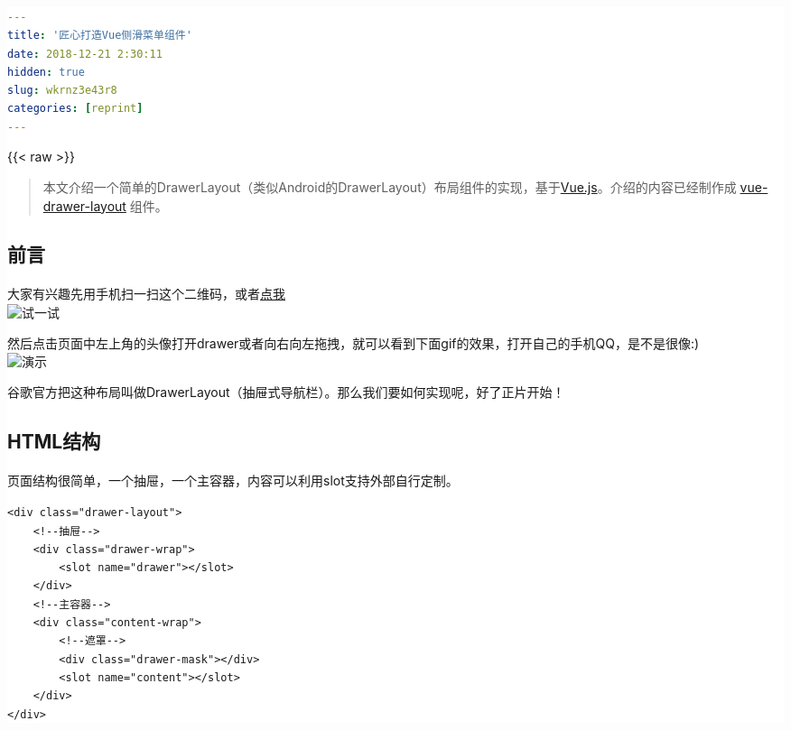 ```yaml
---
title: '匠心打造Vue侧滑菜单组件' 
date: 2018-12-21 2:30:11
hidden: true
slug: wkrnz3e43r8
categories: [reprint]
---
```


{{< raw >}}

                    
<blockquote>本文介绍一个简单的DrawerLayout（类似Android的DrawerLayout）布局组件的实现，基于<a href="http://vuejs.org" rel="nofollow noreferrer" target="_blank">Vue.js</a>。介绍的内容已经制作成 <a href="https://github.com/hjl19911127/vue-drawer-layout" rel="nofollow noreferrer" target="_blank">vue-drawer-layout</a> 组件。</blockquote>
<h2 id="articleHeader0">前言</h2>
<p>大家有兴趣先用手机扫一扫这个二维码，或者<a href="http://chat.codehuang.com/message" rel="nofollow noreferrer" target="_blank">点我</a><br><span class="img-wrap"><img data-src="/img/remote/1460000012472642?w=132&amp;h=132" src="https://static.alili.tech/img/remote/1460000012472642?w=132&amp;h=132" alt="试一试" title="试一试" style="cursor: pointer; display: inline;"></span></p>
<p>然后点击页面中左上角的头像打开drawer或者向右向左拖拽，就可以看到下面gif的效果，打开自己的手机QQ，是不是很像:)<br><span class="img-wrap"><img data-src="/img/remote/1460000012472643" src="https://static.alili.tech/img/remote/1460000012472643" alt="演示" title="演示" style="cursor: pointer;"></span></p>
<p>谷歌官方把这种布局叫做DrawerLayout（抽屉式导航栏）。那么我们要如何实现呢，好了正片开始！</p>
<h2 id="articleHeader1">HTML结构</h2>
<p>页面结构很简单，一个抽屉，一个主容器，内容可以利用slot支持外部自行定制。</p>
<div class="widget-codetool" style="display:none;">
      <div class="widget-codetool--inner">
      <span class="selectCode code-tool" data-toggle="tooltip" data-placement="top" title="" data-original-title="全选"></span>
      <span type="button" class="copyCode code-tool" data-toggle="tooltip" data-placement="top" data-clipboard-text="<div class=&quot;drawer-layout&quot;>
    <!--抽屉-->
    <div class=&quot;drawer-wrap&quot;>
        <slot name=&quot;drawer&quot;></slot>
    </div>
    <!--主容器-->
    <div class=&quot;content-wrap&quot;>
        <!--遮罩-->
        <div class=&quot;drawer-mask&quot;></div>
        <slot name=&quot;content&quot;></slot>
    </div>
</div>" title="" data-original-title="复制"></span>
      <span type="button" class="saveToNote code-tool" data-toggle="tooltip" data-placement="top" title="" data-original-title="放进笔记"></span>
      </div>
      </div><pre class="xml hljs"><code class="html"><span class="hljs-tag">&lt;<span class="hljs-name">div</span> <span class="hljs-attr">class</span>=<span class="hljs-string">"drawer-layout"</span>&gt;</span>
    <span class="hljs-comment">&lt;!--抽屉--&gt;</span>
    <span class="hljs-tag">&lt;<span class="hljs-name">div</span> <span class="hljs-attr">class</span>=<span class="hljs-string">"drawer-wrap"</span>&gt;</span>
        <span class="hljs-tag">&lt;<span class="hljs-name">slot</span> <span class="hljs-attr">name</span>=<span class="hljs-string">"drawer"</span>&gt;</span><span class="hljs-tag">&lt;/<span class="hljs-name">slot</span>&gt;</span>
    <span class="hljs-tag">&lt;/<span class="hljs-name">div</span>&gt;</span>
    <span class="hljs-comment">&lt;!--主容器--&gt;</span>
    <span class="hljs-tag">&lt;<span class="hljs-name">div</span> <span class="hljs-attr">class</span>=<span class="hljs-string">"content-wrap"</span>&gt;</span>
        <span class="hljs-comment">&lt;!--遮罩--&gt;</span>
        <span class="hljs-tag">&lt;<span class="hljs-name">div</span> <span class="hljs-attr">class</span>=<span class="hljs-string">"drawer-mask"</span>&gt;</span><span class="hljs-tag">&lt;/<span class="hljs-name">div</span>&gt;</span>
        <span class="hljs-tag">&lt;<span class="hljs-name">slot</span> <span class="hljs-attr">name</span>=<span class="hljs-string">"content"</span>&gt;</span><span class="hljs-tag">&lt;/<span class="hljs-name">slot</span>&gt;</span>
    <span class="hljs-tag">&lt;/<span class="hljs-name">div</span>&gt;</span>
<span class="hljs-tag">&lt;/<span class="hljs-name">div</span>&gt;</span></code></pre>